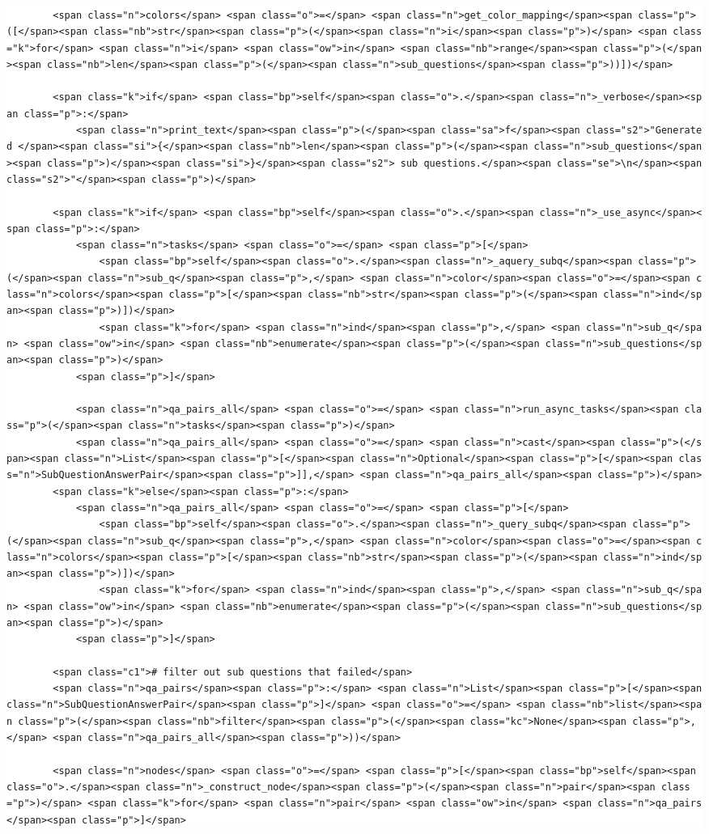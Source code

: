             <span class="n">colors</span> <span class="o">=</span> <span class="n">get_color_mapping</span><span class="p">([</span><span class="nb">str</span><span class="p">(</span><span class="n">i</span><span class="p">)</span> <span class="k">for</span> <span class="n">i</span> <span class="ow">in</span> <span class="nb">range</span><span class="p">(</span><span class="nb">len</span><span class="p">(</span><span class="n">sub_questions</span><span class="p">))])</span>

            <span class="k">if</span> <span class="bp">self</span><span class="o">.</span><span class="n">_verbose</span><span class="p">:</span>
                <span class="n">print_text</span><span class="p">(</span><span class="sa">f</span><span class="s2">"Generated </span><span class="si">{</span><span class="nb">len</span><span class="p">(</span><span class="n">sub_questions</span><span class="p">)</span><span class="si">}</span><span class="s2"> sub questions.</span><span class="se">\n</span><span class="s2">"</span><span class="p">)</span>

            <span class="k">if</span> <span class="bp">self</span><span class="o">.</span><span class="n">_use_async</span><span class="p">:</span>
                <span class="n">tasks</span> <span class="o">=</span> <span class="p">[</span>
                    <span class="bp">self</span><span class="o">.</span><span class="n">_aquery_subq</span><span class="p">(</span><span class="n">sub_q</span><span class="p">,</span> <span class="n">color</span><span class="o">=</span><span class="n">colors</span><span class="p">[</span><span class="nb">str</span><span class="p">(</span><span class="n">ind</span><span class="p">)])</span>
                    <span class="k">for</span> <span class="n">ind</span><span class="p">,</span> <span class="n">sub_q</span> <span class="ow">in</span> <span class="nb">enumerate</span><span class="p">(</span><span class="n">sub_questions</span><span class="p">)</span>
                <span class="p">]</span>

                <span class="n">qa_pairs_all</span> <span class="o">=</span> <span class="n">run_async_tasks</span><span class="p">(</span><span class="n">tasks</span><span class="p">)</span>
                <span class="n">qa_pairs_all</span> <span class="o">=</span> <span class="n">cast</span><span class="p">(</span><span class="n">List</span><span class="p">[</span><span class="n">Optional</span><span class="p">[</span><span class="n">SubQuestionAnswerPair</span><span class="p">]],</span> <span class="n">qa_pairs_all</span><span class="p">)</span>
            <span class="k">else</span><span class="p">:</span>
                <span class="n">qa_pairs_all</span> <span class="o">=</span> <span class="p">[</span>
                    <span class="bp">self</span><span class="o">.</span><span class="n">_query_subq</span><span class="p">(</span><span class="n">sub_q</span><span class="p">,</span> <span class="n">color</span><span class="o">=</span><span class="n">colors</span><span class="p">[</span><span class="nb">str</span><span class="p">(</span><span class="n">ind</span><span class="p">)])</span>
                    <span class="k">for</span> <span class="n">ind</span><span class="p">,</span> <span class="n">sub_q</span> <span class="ow">in</span> <span class="nb">enumerate</span><span class="p">(</span><span class="n">sub_questions</span><span class="p">)</span>
                <span class="p">]</span>

            <span class="c1"># filter out sub questions that failed</span>
            <span class="n">qa_pairs</span><span class="p">:</span> <span class="n">List</span><span class="p">[</span><span class="n">SubQuestionAnswerPair</span><span class="p">]</span> <span class="o">=</span> <span class="nb">list</span><span class="p">(</span><span class="nb">filter</span><span class="p">(</span><span class="kc">None</span><span class="p">,</span> <span class="n">qa_pairs_all</span><span class="p">))</span>

            <span class="n">nodes</span> <span class="o">=</span> <span class="p">[</span><span class="bp">self</span><span class="o">.</span><span class="n">_construct_node</span><span class="p">(</span><span class="n">pair</span><span class="p">)</span> <span class="k">for</span> <span class="n">pair</span> <span class="ow">in</span> <span class="n">qa_pairs</span><span class="p">]</span>
